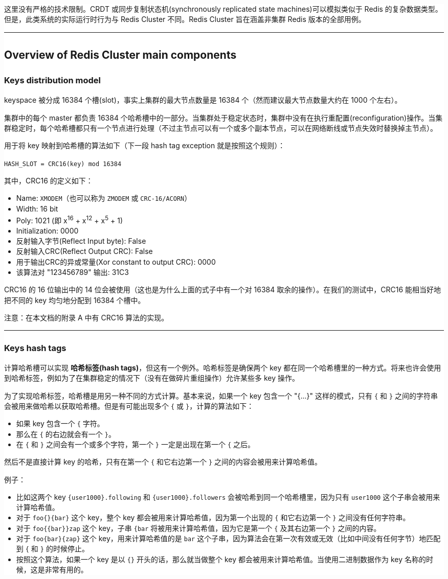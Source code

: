 这里没有严格的技术限制。CRDT 或同步复制状态机(synchronously replicated state machines)可以模拟类似于 Redis 的复杂数据类型。但是，此类系统的实际运行时行为与 Redis Cluster 不同。Redis Cluster 旨在涵盖非集群 Redis 版本的全部用例。

---

## Overview of Redis Cluster main components

### Keys distribution model

keyspace 被分成 16384 个槽(slot)，事实上集群的最大节点数量是 16384 个（然而建议最大节点数量大约在 1000 个左右）。

集群中的每个 master 都负责 16384 个哈希槽中的一部分。当集群处于稳定状态时，集群中没有在执行重配置(reconfiguration)操作。当集群稳定时，每个哈希槽都只有一个节点进行处理（不过主节点可以有一个或多个副本节点，可以在网络断线或节点失效时替换掉主节点）。

用于将 key 映射到哈希槽的算法如下（下一段 hash tag exception 就是按照这个规则）：

```
HASH_SLOT = CRC16(key) mod 16384
```

其中，CRC16 的定义如下：

- Name: `XMODEM`（也可以称为 `ZMODEM` 或 `CRC-16/ACORN`）
- Width: 16 bit
- Poly: 1021 (即 x<sup>16</sup> + x<sup>12</sup> + x<sup>5</sup> + 1)
- Initialization: 0000
- 反射输入字节(Reflect Input byte): False
- 反射输入CRC(Reflect Output CRC): False
- 用于输出CRC的异或常量(Xor constant to output CRC): 0000
- 该算法对 "123456789" 输出: 31C3

CRC16 的 16 位输出中的 14 位会被使用（这也是为什么上面的式子中有一个对 16384 取余的操作）。在我们的测试中，CRC16 能相当好地把不同的 key 均匀地分配到 16384 个槽中。

注意：在本文档的附录 A 中有 CRC16 算法的实现。

---

### Keys hash tags

计算哈希槽可以实现 **哈希标签(hash tags)**，但这有一个例外。哈希标签是确保两个 key 都在同一个哈希槽里的一种方式。将来也许会使用到哈希标签，例如为了在集群稳定的情况下（没有在做碎片重组操作）允许某些多 key 操作。

为了实现哈希标签，哈希槽是用另一种不同的方式计算。基本来说，如果一个 key 包含一个 "{...}" 这样的模式，只有 `{` 和 `}` 之间的字符串会被用来做哈希以获取哈希槽。但是有可能出现多个 `{` 或 `}`，计算的算法如下：

- 如果 key 包含一个 `{` 字符。
- 那么在 `{` 的右边就会有一个 `}`。
- 在 `{` 和 `}` 之间会有一个或多个字符，第一个 `}` 一定是出现在第一个 `{` 之后。

然后不是直接计算 key 的哈希，只有在第一个 `{` 和它右边第一个 `}` 之间的内容会被用来计算哈希值。

例子：

- 比如这两个 key `{user1000}.following` 和 `{user1000}.followers` 会被哈希到同一个哈希槽里，因为只有 `user1000` 这个子串会被用来计算哈希值。
- 对于 `foo{}{bar}` 这个 key，整个 key 都会被用来计算哈希值，因为第一个出现的 `{` 和它右边第一个 `}` 之间没有任何字符串。
- 对于 `foo{{bar}}zap` 这个 key，子串 `{bar` 将被用来计算哈希值，因为它是第一个 `{` 及其右边第一个 `}` 之间的内容。
- 对于 `foo{bar}{zap}` 这个 key，用来计算哈希值的是 `bar` 这个子串，因为算法会在第一次有效或无效（比如中间没有任何字节）地匹配到 `{` 和 `}` 的时候停止。
- 按照这个算法，如果一个 key 是以 `{}` 开头的话，那么就当做整个 key 都会被用来计算哈希值。当使用二进制数据作为 key 名称的时候，这是非常有用的。
